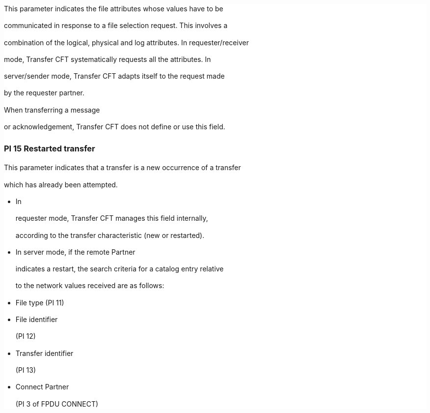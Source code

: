 

This parameter indicates the file attributes whose values have to be

communicated in response to a file selection request. This involves a

combination of the logical, physical and log attributes. In requester/receiver

mode, Transfer CFT systematically requests all the attributes. In

server/sender mode, Transfer CFT adapts itself to the request made

by the requester partner.



When transferring a message

or acknowledgement, Transfer CFT does not define or use this field.



### <span id="PI_15_Restarted_transfer"></span>PI 15 Restarted transfer



This parameter indicates that a transfer is a new occurrence of a transfer

which has already been attempted.



-   In

    requester mode, Transfer CFT manages this field internally,

    according to the transfer characteristic (new or restarted).

-   In server mode, if the remote Partner

    indicates a restart, the search criteria for a catalog entry relative

    to the network values received are as follows:







-   File type (PI 11)

-   File identifier

    (PI 12)

-   Transfer identifier

    (PI 13)

-   Connect Partner

    (PI 3 of FPDU CONNECT)






